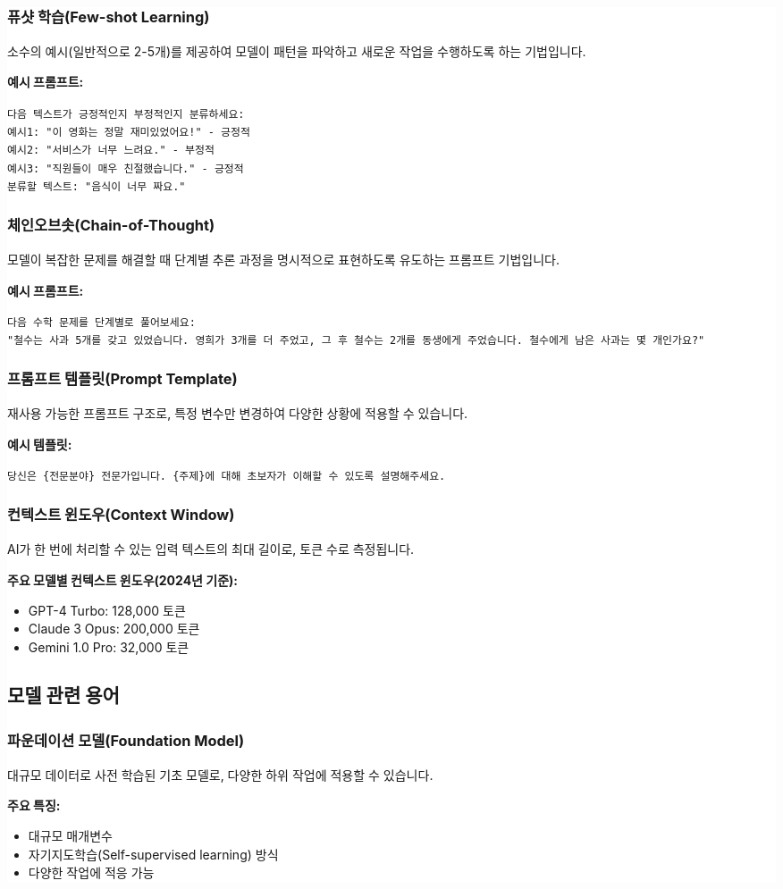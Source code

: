 ### 퓨샷 학습(Few-shot Learning)
소수의 예시(일반적으로 2-5개)를 제공하여 모델이 패턴을 파악하고 새로운 작업을 수행하도록 하는 기법입니다.

**예시 프롬프트:**
```
다음 텍스트가 긍정적인지 부정적인지 분류하세요:
예시1: "이 영화는 정말 재미있었어요!" - 긍정적
예시2: "서비스가 너무 느려요." - 부정적
예시3: "직원들이 매우 친절했습니다." - 긍정적
분류할 텍스트: "음식이 너무 짜요."
```

### 체인오브솟(Chain-of-Thought)
모델이 복잡한 문제를 해결할 때 단계별 추론 과정을 명시적으로 표현하도록 유도하는 프롬프트 기법입니다.

**예시 프롬프트:**
```
다음 수학 문제를 단계별로 풀어보세요:
"철수는 사과 5개를 갖고 있었습니다. 영희가 3개를 더 주었고, 그 후 철수는 2개를 동생에게 주었습니다. 철수에게 남은 사과는 몇 개인가요?"
```

### 프롬프트 템플릿(Prompt Template)
재사용 가능한 프롬프트 구조로, 특정 변수만 변경하여 다양한 상황에 적용할 수 있습니다.

**예시 템플릿:**
```
당신은 {전문분야} 전문가입니다. {주제}에 대해 초보자가 이해할 수 있도록 설명해주세요.
```

### 컨텍스트 윈도우(Context Window)
AI가 한 번에 처리할 수 있는 입력 텍스트의 최대 길이로, 토큰 수로 측정됩니다.

**주요 모델별 컨텍스트 윈도우(2024년 기준):**
- GPT-4 Turbo: 128,000 토큰
- Claude 3 Opus: 200,000 토큰
- Gemini 1.0 Pro: 32,000 토큰

## 모델 관련 용어

### 파운데이션 모델(Foundation Model)
대규모 데이터로 사전 학습된 기초 모델로, 다양한 하위 작업에 적용할 수 있습니다.

**주요 특징:**
- 대규모 매개변수
- 자기지도학습(Self-supervised learning) 방식
- 다양한 작업에 적응 가능
